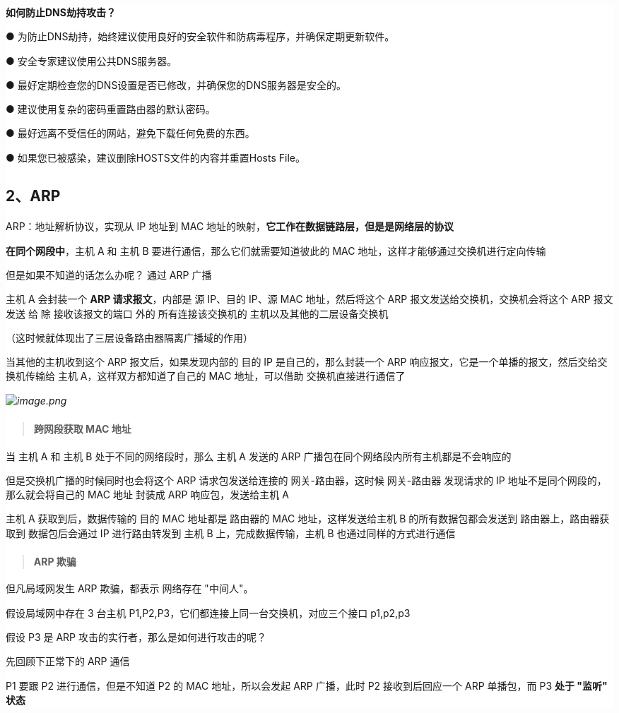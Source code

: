 

**如何防止DNS劫持攻击？**

● 为防止DNS劫持，始终建议使用良好的安全软件和防病毒程序，并确保定期更新软件。

● 安全专家建议使用公共DNS服务器。

● 最好定期检查您的DNS设置是否已修改，并确保您的DNS服务器是安全的。

● 建议使用复杂的密码重置路由器的默认密码。

● 最好远离不受信任的网站，避免下载任何免费的东西。

● 如果您已被感染，建议删除HOSTS文件的内容并重置Hosts File。



## 2、ARP

ARP：地址解析协议，实现从 IP 地址到 MAC 地址的映射，**它工作在数据链路层，但是是网络层的协议**



**在同个网段中**，主机 A 和 主机 B 要进行通信，那么它们就需要知道彼此的 MAC 地址，这样才能够通过交换机进行定向传输

但是如果不知道的话怎么办呢？ 通过 ARP 广播

主机 A 会封装一个 **ARP 请求报文**，内部是 源 IP、目的 IP、源 MAC 地址，然后将这个 ARP 报文发送给交换机，交换机会将这个 ARP 报文 发送 给 除 接收该报文的端口 外的 所有连接该交换机的 主机以及其他的二层设备交换机

（这时候就体现出了三层设备路由器隔离广播域的作用）

当其他的主机收到这个 ARP 报文后，如果发现内部的 目的 IP 是自己的，那么封装一个 ARP 响应报文，它是一个单播的报文，然后交给交换机传输给 主机 A，这样双方都知道了自己的 MAC 地址，可以借助 交换机直接进行通信了



*![image.png](https://pic.leetcode-cn.com/1608098927-hRupoN-image.png)*



> #### 跨网段获取 MAC 地址

当 主机 A 和 主机 B 处于不同的网络段时，那么 主机 A 发送的 ARP 广播包在同个网络段内所有主机都是不会响应的

但是交换机广播的时候同时也会将这个 ARP 请求包发送给连接的 网关-路由器，这时候 网关-路由器 发现请求的 IP 地址不是同个网段的，那么就会将自己的 MAC 地址 封装成 ARP 响应包，发送给主机 A 

主机 A 获取到后，数据传输的 目的 MAC 地址都是 路由器的 MAC 地址，这样发送给主机 B 的所有数据包都会发送到 路由器上，路由器获取到 数据包后会通过 IP 进行路由转发到 主机 B 上，完成数据传输，主机 B 也通过同样的方式进行通信





> #### ARP 欺骗

但凡局域网发生 ARP 欺骗，都表示 网络存在 "中间人"。

假设局域网中存在 3 台主机 P1,P2,P3，它们都连接上同一台交换机，对应三个接口 p1,p2,p3

假设 P3 是 ARP 攻击的实行者，那么是如何进行攻击的呢？

先回顾下正常下的 ARP 通信

P1 要跟 P2 进行通信，但是不知道 P2 的 MAC 地址，所以会发起 ARP 广播，此时 P2 接收到后回应一个 ARP 单播包，而 P3 **处于 "监听" 状态**
